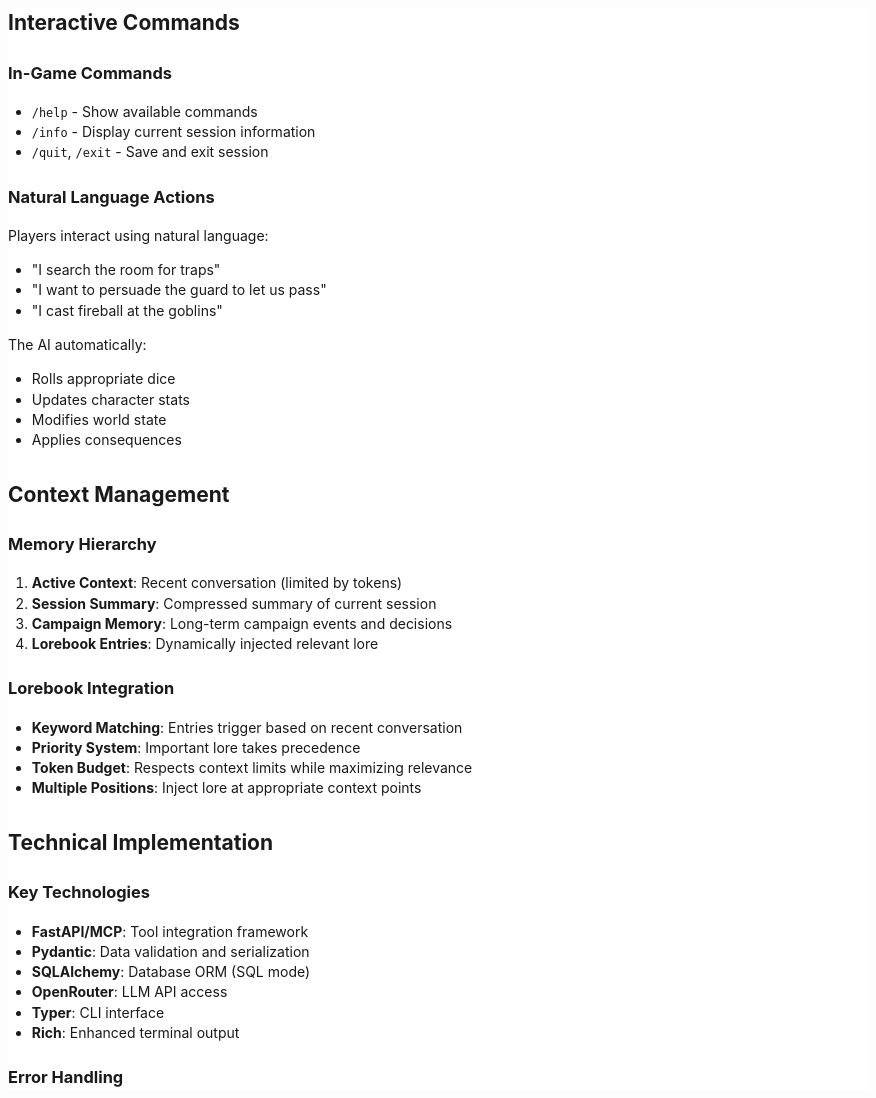 ## Interactive Commands

### In-Game Commands

- `/help` - Show available commands
- `/info` - Display current session information
- `/quit`, `/exit` - Save and exit session

### Natural Language Actions

Players interact using natural language:

- "I search the room for traps"
- "I want to persuade the guard to let us pass"
- "I cast fireball at the goblins"

The AI automatically:

- Rolls appropriate dice
- Updates character stats
- Modifies world state
- Applies consequences

## Context Management

### Memory Hierarchy

1. **Active Context**: Recent conversation (limited by tokens)
2. **Session Summary**: Compressed summary of current session
3. **Campaign Memory**: Long-term campaign events and decisions
4. **Lorebook Entries**: Dynamically injected relevant lore

### Lorebook Integration

- **Keyword Matching**: Entries trigger based on recent conversation
- **Priority System**: Important lore takes precedence
- **Token Budget**: Respects context limits while maximizing relevance
- **Multiple Positions**: Inject lore at appropriate context points

## Technical Implementation

### Key Technologies

- **FastAPI/MCP**: Tool integration framework
- **Pydantic**: Data validation and serialization
- **SQLAlchemy**: Database ORM (SQL mode)
- **OpenRouter**: LLM API access
- **Typer**: CLI interface
- **Rich**: Enhanced terminal output

### Error Handling
